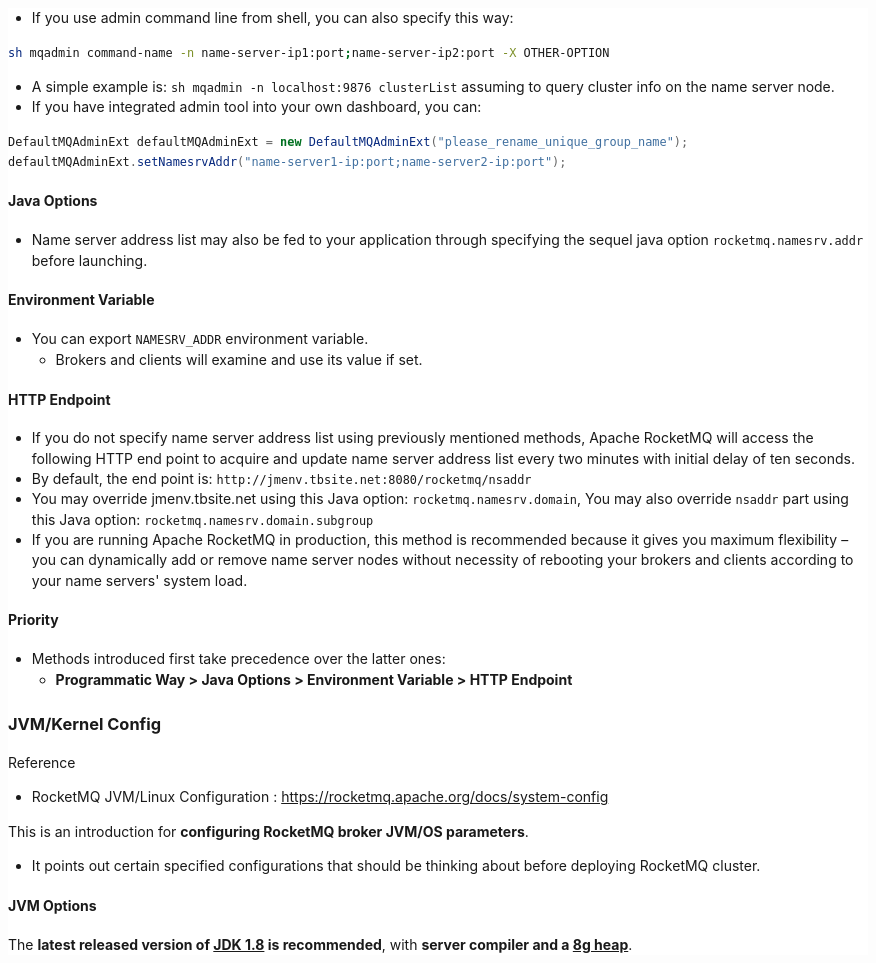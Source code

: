 -   If you use admin command line from shell, you can also specify this way:

```bash
sh mqadmin command-name -n name-server-ip1:port;name-server-ip2:port -X OTHER-OPTION
```

-   A simple example is: `sh mqadmin -n localhost:9876 clusterList` assuming to query cluster info on the name server node.
-   If you have integrated admin tool into your own dashboard, you can:

```java
DefaultMQAdminExt defaultMQAdminExt = new DefaultMQAdminExt("please_rename_unique_group_name");
defaultMQAdminExt.setNamesrvAddr("name-server1-ip:port;name-server2-ip:port");
```

#### Java Options

-   Name server address list may also be fed to your application through specifying the sequel java option `rocketmq.namesrv.addr` before launching.

#### Environment Variable

-   You can export `NAMESRV_ADDR` environment variable.
    -   Brokers and clients will examine and use its value if set.

#### HTTP Endpoint

-   If you do not specify name server address list using previously mentioned methods, Apache RocketMQ will access the following HTTP end point to acquire and update name server address list every two minutes with initial delay of ten seconds.
-   By default, the end point is: `http://jmenv.tbsite.net:8080/rocketmq/nsaddr`
-   You may override jmenv.tbsite.net using this Java option: `rocketmq.namesrv.domain`, You may also override `nsaddr` part using this Java option: `rocketmq.namesrv.domain.subgroup`
-   If you are running Apache RocketMQ in production, this method is recommended because it gives you maximum flexibility – you can dynamically add or remove name server nodes without necessity of rebooting your brokers and clients according to your name servers' system load.

#### Priority

-   Methods introduced first take precedence over the latter ones:
    -   **Programmatic Way > Java Options > Environment Variable > HTTP Endpoint**

### JVM/Kernel Config

Reference

-   RocketMQ JVM/Linux Configuration : https://rocketmq.apache.org/docs/system-config

This is an introduction for **configuring RocketMQ broker JVM/OS parameters**.

-   It points out certain specified configurations that should be thinking about before deploying RocketMQ cluster.

#### JVM Options

The **latest released version of <u>JDK 1.8</u> is recommended**, with **server compiler and a <u>8g heap</u>**.
